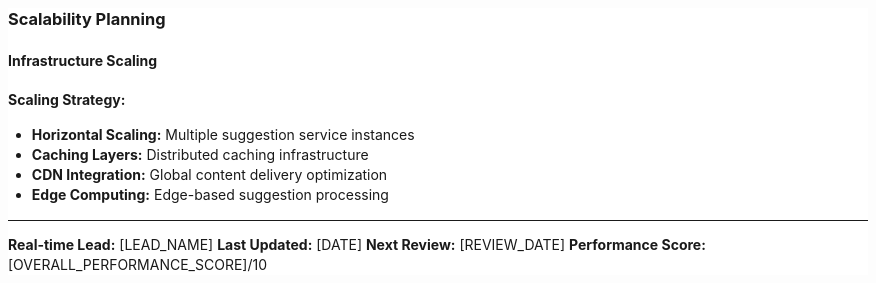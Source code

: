 ### Scalability Planning

#### Infrastructure Scaling
**Scaling Strategy:**
- **Horizontal Scaling:** Multiple suggestion service instances
- **Caching Layers:** Distributed caching infrastructure
- **CDN Integration:** Global content delivery optimization
- **Edge Computing:** Edge-based suggestion processing

---

**Real-time Lead:** [LEAD_NAME]
**Last Updated:** [DATE]
**Next Review:** [REVIEW_DATE]
**Performance Score:** [OVERALL_PERFORMANCE_SCORE]/10 